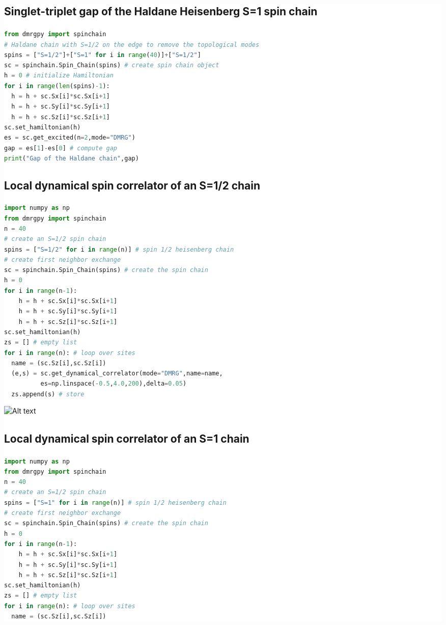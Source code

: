## Singlet-triplet gap of the Haldane Heisenberg S=1 spin chain
```python
from dmrgpy import spinchain
# Haldane chain with S=1/2 on the edge to remove the topological modes
spins = ["S=1/2"]+["S=1" for i in range(40)]+["S=1/2"]
sc = spinchain.Spin_Chain(spins) # create spin chain object
h = 0 # initialize Hamiltonian
for i in range(len(spins)-1): 
  h = h + sc.Sx[i]*sc.Sx[i+1]
  h = h + sc.Sy[i]*sc.Sy[i+1]
  h = h + sc.Sz[i]*sc.Sz[i+1]
sc.set_hamiltonian(h)
es = sc.get_excited(n=2,mode="DMRG")
gap = es[1]-es[0] # compute gap
print("Gap of the Haldane chain",gap)
```



## Local dynamical spin correlator of an S=1/2 chain
```python
import numpy as np
from dmrgpy import spinchain
n = 40
# create an S=1/2 spin chain
spins = ["S=1/2" for i in range(n)] # spin 1/2 heisenberg chain
# create first neighbor exchange
sc = spinchain.Spin_Chain(spins) # create the spin chain
h = 0
for i in range(n-1):
    h = h + sc.Sx[i]*sc.Sx[i+1]
    h = h + sc.Sy[i]*sc.Sy[i+1]
    h = h + sc.Sz[i]*sc.Sz[i+1]
sc.set_hamiltonian(h)
zs = [] # empty list
for i in range(n): # loop over sites
  name = (sc.Sz[i],sc.Sz[i])
  (e,s) = sc.get_dynamical_correlator(mode="DMRG",name=name,
          es=np.linspace(-0.5,4.0,200),delta=0.05)
  zs.append(s) # store
```

![Alt text](images/dyn_corr_spatial_long.png?raw=true "Dynamical spin correlator for different sites of an S=1/2 chain")

## Local dynamical spin correlator of an S=1 chain
```python
import numpy as np
from dmrgpy import spinchain
n = 40
# create an S=1/2 spin chain
spins = ["S=1" for i in range(n)] # spin 1/2 heisenberg chain
# create first neighbor exchange
sc = spinchain.Spin_Chain(spins) # create the spin chain
h = 0
for i in range(n-1):
    h = h + sc.Sx[i]*sc.Sx[i+1]
    h = h + sc.Sy[i]*sc.Sy[i+1]
    h = h + sc.Sz[i]*sc.Sz[i+1]
sc.set_hamiltonian(h)
zs = [] # empty list
for i in range(n): # loop over sites
  name = (sc.Sz[i],sc.Sz[i])
```